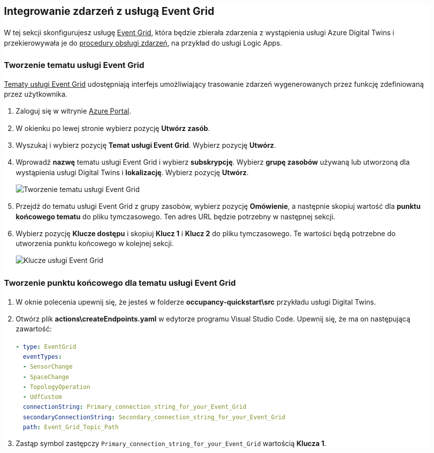 ## <a name="integrate-events-with-event-grid"></a>Integrowanie zdarzeń z usługą Event Grid 
W tej sekcji skonfigurujesz usługę [Event Grid](../event-grid/overview.md), która będzie zbierała zdarzenia z wystąpienia usługi Azure Digital Twins i przekierowywała je do [procedury obsługi zdarzeń](../event-grid/event-handlers.md), na przykład do usługi Logic Apps.

### <a name="create-an-event-grid-topic"></a>Tworzenie tematu usługi Event Grid
[Tematy usługi Event Grid](../event-grid/concepts.md#topics) udostępniają interfejs umożliwiający trasowanie zdarzeń wygenerowanych przez funkcję zdefiniowaną przez użytkownika. 

1. Zaloguj się w witrynie [Azure Portal](https://portal.azure.com).

1. W okienku po lewej stronie wybierz pozycję **Utwórz zasób**. 

1. Wyszukaj i wybierz pozycję **Temat usługi Event Grid**. Wybierz pozycję **Utwórz**.

1. Wprowadź **nazwę** tematu usługi Event Grid i wybierz **subskrypcję**. Wybierz **grupę zasobów** używaną lub utworzoną dla wystąpienia usługi Digital Twins i **lokalizację**. Wybierz pozycję **Utwórz**. 

    ![Tworzenie tematu usługi Event Grid](./media/tutorial-facilities-events/create-event-grid-topic.png)

1. Przejdź do tematu usługi Event Grid z grupy zasobów, wybierz pozycję **Omówienie**, a następnie skopiuj wartość dla **punktu końcowego tematu** do pliku tymczasowego. Ten adres URL będzie potrzebny w następnej sekcji. 

1. Wybierz pozycję **Klucze dostępu** i skopiuj **Klucz 1** i **Klucz 2** do pliku tymczasowego. Te wartości będą potrzebne do utworzenia punktu końcowego w kolejnej sekcji.

    ![Klucze usługi Event Grid](./media/tutorial-facilities-events/event-grid-keys.png)

### <a name="create-an-endpoint-for-the-event-grid-topic"></a>Tworzenie punktu końcowego dla tematu usługi Event Grid

1. W oknie polecenia upewnij się, że jesteś w folderze **occupancy-quickstart\src** przykładu usługi Digital Twins.

1. Otwórz plik **actions\createEndpoints.yaml** w edytorze programu Visual Studio Code. Upewnij się, że ma on następującą zawartość:

    ```yaml
    - type: EventGrid
      eventTypes:
      - SensorChange
      - SpaceChange
      - TopologyOperation
      - UdfCustom
      connectionString: Primary_connection_string_for_your_Event_Grid
      secondaryConnectionString: Secondary_connection_string_for_your_Event_Grid
      path: Event_Grid_Topic_Path
    ```

1. Zastąp symbol zastępczy `Primary_connection_string_for_your_Event_Grid` wartością **Klucza 1**. 
